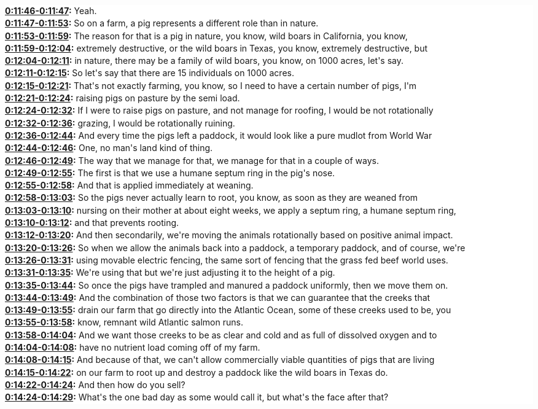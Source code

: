 **[0:11:46-0:11:47](https://investinginregenerativeagriculture.com/john-arbuckle#t=0:11:46):**  Yeah.  
**[0:11:47-0:11:53](https://investinginregenerativeagriculture.com/john-arbuckle#t=0:11:47):**  So on a farm, a pig represents a different role than in nature.  
**[0:11:53-0:11:59](https://investinginregenerativeagriculture.com/john-arbuckle#t=0:11:53):**  The reason for that is a pig in nature, you know, wild boars in California, you know,  
**[0:11:59-0:12:04](https://investinginregenerativeagriculture.com/john-arbuckle#t=0:11:59):**  extremely destructive, or the wild boars in Texas, you know, extremely destructive, but  
**[0:12:04-0:12:11](https://investinginregenerativeagriculture.com/john-arbuckle#t=0:12:04):**  in nature, there may be a family of wild boars, you know, on 1000 acres, let's say.  
**[0:12:11-0:12:15](https://investinginregenerativeagriculture.com/john-arbuckle#t=0:12:11):**  So let's say that there are 15 individuals on 1000 acres.  
**[0:12:15-0:12:21](https://investinginregenerativeagriculture.com/john-arbuckle#t=0:12:15):**  That's not exactly farming, you know, so I need to have a certain number of pigs, I'm  
**[0:12:21-0:12:24](https://investinginregenerativeagriculture.com/john-arbuckle#t=0:12:21):**  raising pigs on pasture by the semi load.  
**[0:12:24-0:12:32](https://investinginregenerativeagriculture.com/john-arbuckle#t=0:12:24):**  If I were to raise pigs on pasture, and not manage for roofing, I would be not rotationally  
**[0:12:32-0:12:36](https://investinginregenerativeagriculture.com/john-arbuckle#t=0:12:32):**  grazing, I would be rotationally ruining.  
**[0:12:36-0:12:44](https://investinginregenerativeagriculture.com/john-arbuckle#t=0:12:36):**  And every time the pigs left a paddock, it would look like a pure mudlot from World War  
**[0:12:44-0:12:46](https://investinginregenerativeagriculture.com/john-arbuckle#t=0:12:44):**  One, no man's land kind of thing.  
**[0:12:46-0:12:49](https://investinginregenerativeagriculture.com/john-arbuckle#t=0:12:46):**  The way that we manage for that, we manage for that in a couple of ways.  
**[0:12:49-0:12:55](https://investinginregenerativeagriculture.com/john-arbuckle#t=0:12:49):**  The first is that we use a humane septum ring in the pig's nose.  
**[0:12:55-0:12:58](https://investinginregenerativeagriculture.com/john-arbuckle#t=0:12:55):**  And that is applied immediately at weaning.  
**[0:12:58-0:13:03](https://investinginregenerativeagriculture.com/john-arbuckle#t=0:12:58):**  So the pigs never actually learn to root, you know, as soon as they are weaned from  
**[0:13:03-0:13:10](https://investinginregenerativeagriculture.com/john-arbuckle#t=0:13:03):**  nursing on their mother at about eight weeks, we apply a septum ring, a humane septum ring,  
**[0:13:10-0:13:12](https://investinginregenerativeagriculture.com/john-arbuckle#t=0:13:10):**  and that prevents rooting.  
**[0:13:12-0:13:20](https://investinginregenerativeagriculture.com/john-arbuckle#t=0:13:12):**  And then secondarily, we're moving the animals rotationally based on positive animal impact.  
**[0:13:20-0:13:26](https://investinginregenerativeagriculture.com/john-arbuckle#t=0:13:20):**  So when we allow the animals back into a paddock, a temporary paddock, and of course, we're  
**[0:13:26-0:13:31](https://investinginregenerativeagriculture.com/john-arbuckle#t=0:13:26):**  using movable electric fencing, the same sort of fencing that the grass fed beef world uses.  
**[0:13:31-0:13:35](https://investinginregenerativeagriculture.com/john-arbuckle#t=0:13:31):**  We're using that but we're just adjusting it to the height of a pig.  
**[0:13:35-0:13:44](https://investinginregenerativeagriculture.com/john-arbuckle#t=0:13:35):**  So once the pigs have trampled and manured a paddock uniformly, then we move them on.  
**[0:13:44-0:13:49](https://investinginregenerativeagriculture.com/john-arbuckle#t=0:13:44):**  And the combination of those two factors is that we can guarantee that the creeks that  
**[0:13:49-0:13:55](https://investinginregenerativeagriculture.com/john-arbuckle#t=0:13:49):**  drain our farm that go directly into the Atlantic Ocean, some of these creeks used to be, you  
**[0:13:55-0:13:58](https://investinginregenerativeagriculture.com/john-arbuckle#t=0:13:55):**  know, remnant wild Atlantic salmon runs.  
**[0:13:58-0:14:04](https://investinginregenerativeagriculture.com/john-arbuckle#t=0:13:58):**  And we want those creeks to be as clear and cold and as full of dissolved oxygen and to  
**[0:14:04-0:14:08](https://investinginregenerativeagriculture.com/john-arbuckle#t=0:14:04):**  have no nutrient load coming off of my farm.  
**[0:14:08-0:14:15](https://investinginregenerativeagriculture.com/john-arbuckle#t=0:14:08):**  And because of that, we can't allow commercially viable quantities of pigs that are living  
**[0:14:15-0:14:22](https://investinginregenerativeagriculture.com/john-arbuckle#t=0:14:15):**  on our farm to root up and destroy a paddock like the wild boars in Texas do.  
**[0:14:22-0:14:24](https://investinginregenerativeagriculture.com/john-arbuckle#t=0:14:22):**  And then how do you sell?  
**[0:14:24-0:14:29](https://investinginregenerativeagriculture.com/john-arbuckle#t=0:14:24):**  What's the one bad day as some would call it, but what's the face after that?  